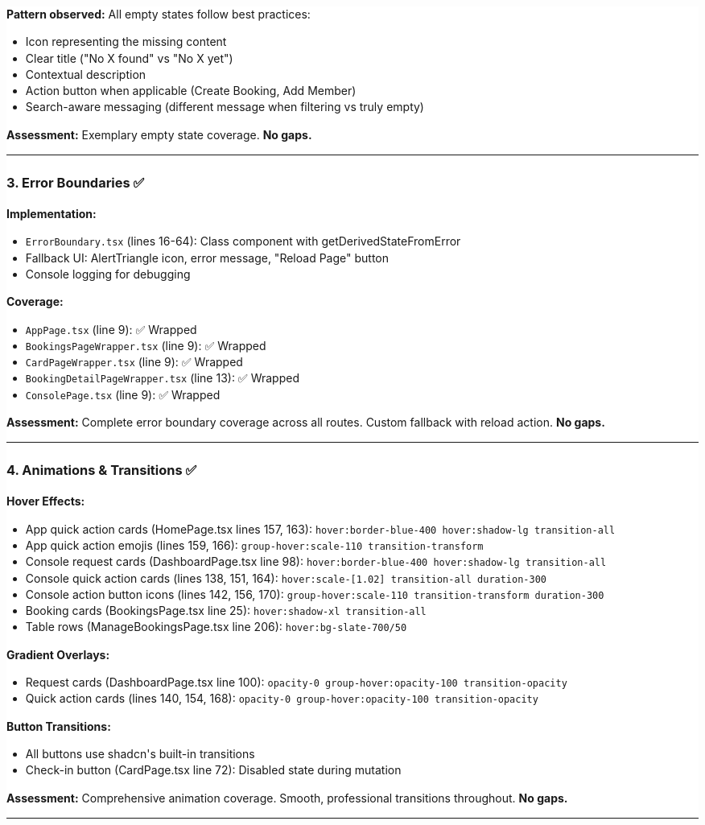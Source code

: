**Pattern observed:** All empty states follow best practices:
- Icon representing the missing content
- Clear title ("No X found" vs "No X yet")
- Contextual description
- Action button when applicable (Create Booking, Add Member)
- Search-aware messaging (different message when filtering vs truly empty)

**Assessment:** Exemplary empty state coverage. **No gaps.**

---

### 3. Error Boundaries ✅

**Implementation:**
- `ErrorBoundary.tsx` (lines 16-64): Class component with getDerivedStateFromError
- Fallback UI: AlertTriangle icon, error message, "Reload Page" button
- Console logging for debugging

**Coverage:**
- `AppPage.tsx` (line 9): ✅ Wrapped
- `BookingsPageWrapper.tsx` (line 9): ✅ Wrapped
- `CardPageWrapper.tsx` (line 9): ✅ Wrapped
- `BookingDetailPageWrapper.tsx` (line 13): ✅ Wrapped
- `ConsolePage.tsx` (line 9): ✅ Wrapped

**Assessment:** Complete error boundary coverage across all routes. Custom fallback with reload action. **No gaps.**

---

### 4. Animations & Transitions ✅

**Hover Effects:**
- App quick action cards (HomePage.tsx lines 157, 163): `hover:border-blue-400 hover:shadow-lg transition-all`
- App quick action emojis (lines 159, 166): `group-hover:scale-110 transition-transform`
- Console request cards (DashboardPage.tsx line 98): `hover:border-blue-400 hover:shadow-lg transition-all`
- Console quick action cards (lines 138, 151, 164): `hover:scale-[1.02] transition-all duration-300`
- Console action button icons (lines 142, 156, 170): `group-hover:scale-110 transition-transform duration-300`
- Booking cards (BookingsPage.tsx line 25): `hover:shadow-xl transition-all`
- Table rows (ManageBookingsPage.tsx line 206): `hover:bg-slate-700/50`

**Gradient Overlays:**
- Request cards (DashboardPage.tsx line 100): `opacity-0 group-hover:opacity-100 transition-opacity`
- Quick action cards (lines 140, 154, 168): `opacity-0 group-hover:opacity-100 transition-opacity`

**Button Transitions:**
- All buttons use shadcn's built-in transitions
- Check-in button (CardPage.tsx line 72): Disabled state during mutation

**Assessment:** Comprehensive animation coverage. Smooth, professional transitions throughout. **No gaps.**

---
